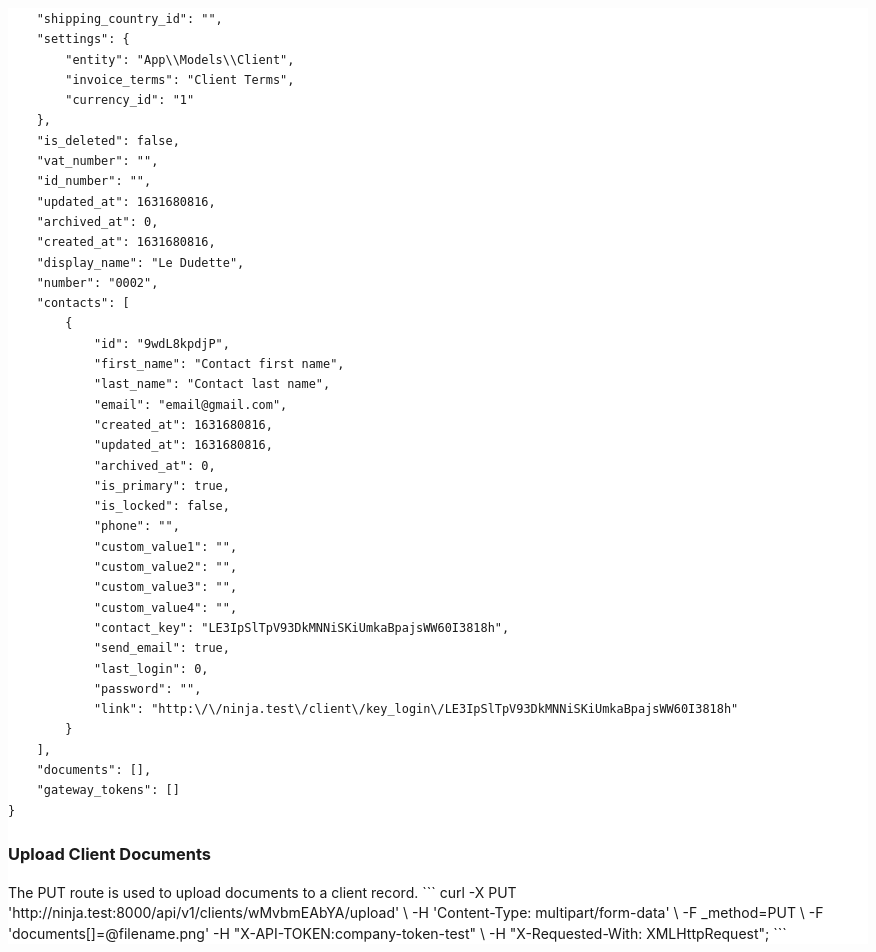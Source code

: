 ```
    "shipping_country_id": "",
    "settings": {
        "entity": "App\\Models\\Client",
        "invoice_terms": "Client Terms",
        "currency_id": "1"
    },
    "is_deleted": false,
    "vat_number": "",
    "id_number": "",
    "updated_at": 1631680816,
    "archived_at": 0,
    "created_at": 1631680816,
    "display_name": "Le Dudette",
    "number": "0002",
    "contacts": [
        {
            "id": "9wdL8kpdjP",
            "first_name": "Contact first name",
            "last_name": "Contact last name",
            "email": "email@gmail.com",
            "created_at": 1631680816,
            "updated_at": 1631680816,
            "archived_at": 0,
            "is_primary": true,
            "is_locked": false,
            "phone": "",
            "custom_value1": "",
            "custom_value2": "",
            "custom_value3": "",
            "custom_value4": "",
            "contact_key": "LE3IpSlTpV93DkMNNiSKiUmkaBpajsWW60I3818h",
            "send_email": true,
            "last_login": 0,
            "password": "",
            "link": "http:\/\/ninja.test\/client\/key_login\/LE3IpSlTpV93DkMNNiSKiUmkaBpajsWW60I3818h"
        }
    ],
    "documents": [],
    "gateway_tokens": []
}

```


### Upload Client Documents

<x-container>
<x-section>
The PUT route is used to upload documents to a client record.  

</x-section>
<x-section>
```
curl -X PUT 'http://ninja.test:8000/api/v1/clients/wMvbmEAbYA/upload' \
-H 'Content-Type: multipart/form-data' \
-F _method=PUT \
-F 'documents[]=@filename.png'
-H "X-API-TOKEN:company-token-test" \
-H "X-Requested-With: XMLHttpRequest";
```
</x-section>
</x-container>
